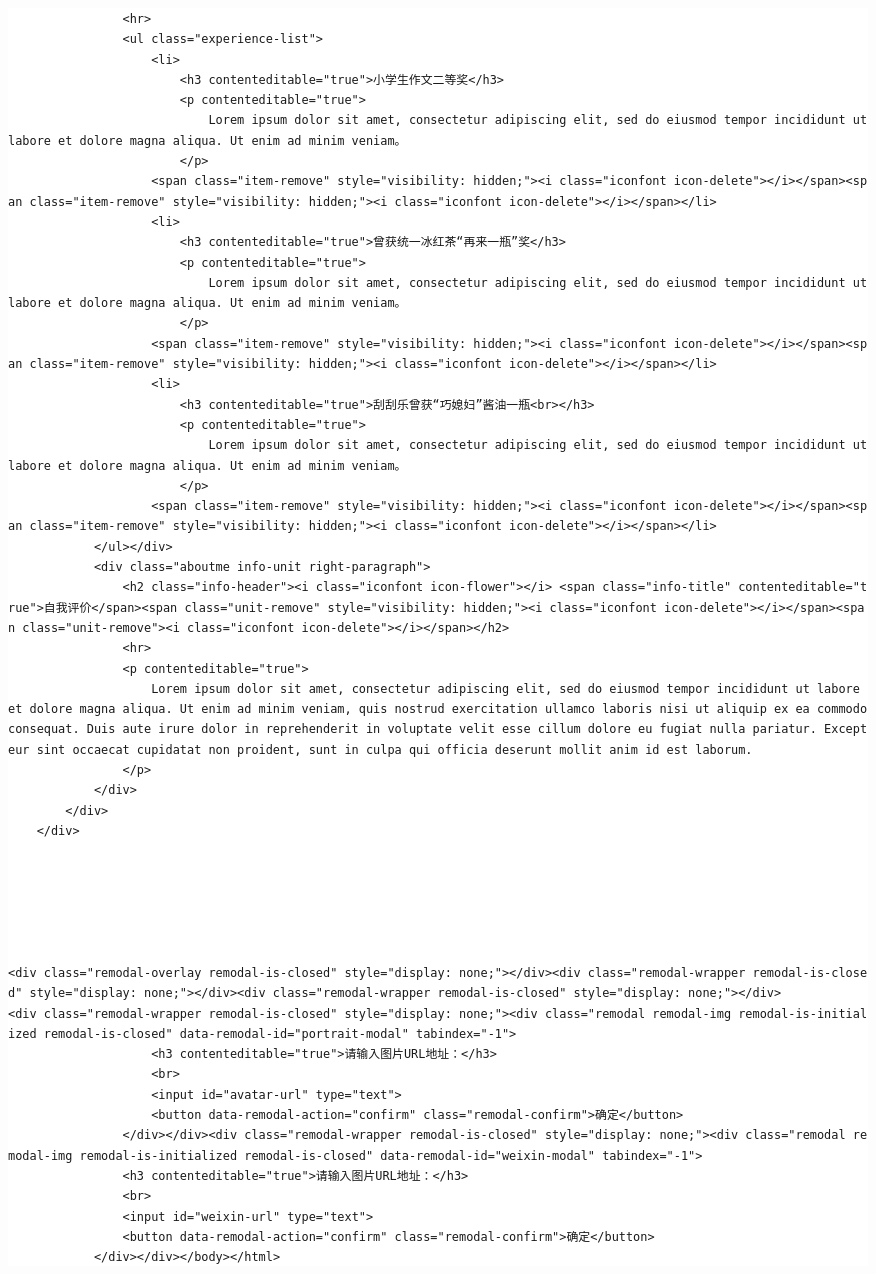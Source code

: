 	                <hr>
	                <ul class="experience-list">
	                    <li>
	                        <h3 contenteditable="true">小学生作文二等奖</h3>
	                        <p contenteditable="true">
	                            Lorem ipsum dolor sit amet, consectetur adipiscing elit, sed do eiusmod tempor incididunt ut labore et dolore magna aliqua. Ut enim ad minim veniam。
	                        </p>
	                    <span class="item-remove" style="visibility: hidden;"><i class="iconfont icon-delete"></i></span><span class="item-remove" style="visibility: hidden;"><i class="iconfont icon-delete"></i></span></li> 
	                    <li>
	                        <h3 contenteditable="true">曾获统一冰红茶“再来一瓶”奖</h3>
	                        <p contenteditable="true">
	                            Lorem ipsum dolor sit amet, consectetur adipiscing elit, sed do eiusmod tempor incididunt ut labore et dolore magna aliqua. Ut enim ad minim veniam。
	                        </p>
	                    <span class="item-remove" style="visibility: hidden;"><i class="iconfont icon-delete"></i></span><span class="item-remove" style="visibility: hidden;"><i class="iconfont icon-delete"></i></span></li> 
	                    <li>
	                        <h3 contenteditable="true">刮刮乐曾获“巧媳妇”酱油一瓶<br></h3>
	                        <p contenteditable="true">
	                            Lorem ipsum dolor sit amet, consectetur adipiscing elit, sed do eiusmod tempor incididunt ut labore et dolore magna aliqua. Ut enim ad minim veniam。
	                        </p>
	                    <span class="item-remove" style="visibility: hidden;"><i class="iconfont icon-delete"></i></span><span class="item-remove" style="visibility: hidden;"><i class="iconfont icon-delete"></i></span></li>                     
	            </ul></div>
	            <div class="aboutme info-unit right-paragraph">
	                <h2 class="info-header"><i class="iconfont icon-flower"></i> <span class="info-title" contenteditable="true">自我评价</span><span class="unit-remove" style="visibility: hidden;"><i class="iconfont icon-delete"></i></span><span class="unit-remove"><i class="iconfont icon-delete"></i></span></h2>
	                <hr>
	                <p contenteditable="true">
	                    Lorem ipsum dolor sit amet, consectetur adipiscing elit, sed do eiusmod tempor incididunt ut labore et dolore magna aliqua. Ut enim ad minim veniam, quis nostrud exercitation ullamco laboris nisi ut aliquip ex ea commodo consequat. Duis aute irure dolor in reprehenderit in voluptate velit esse cillum dolore eu fugiat nulla pariatur. Excepteur sint occaecat cupidatat non proident, sunt in culpa qui officia deserunt mollit anim id est laborum.
	                </p>
	            </div>
	        </div>
	    </div>
	

	

	

	<div class="remodal-overlay remodal-is-closed" style="display: none;"></div><div class="remodal-wrapper remodal-is-closed" style="display: none;"></div><div class="remodal-wrapper remodal-is-closed" style="display: none;"></div>
	<div class="remodal-wrapper remodal-is-closed" style="display: none;"><div class="remodal remodal-img remodal-is-initialized remodal-is-closed" data-remodal-id="portrait-modal" tabindex="-1">
	                    <h3 contenteditable="true">请输入图片URL地址：</h3>
	                    <br>
	                    <input id="avatar-url" type="text">
	                    <button data-remodal-action="confirm" class="remodal-confirm">确定</button>
	                </div></div><div class="remodal-wrapper remodal-is-closed" style="display: none;"><div class="remodal remodal-img remodal-is-initialized remodal-is-closed" data-remodal-id="weixin-modal" tabindex="-1">
	                <h3 contenteditable="true">请输入图片URL地址：</h3>
	                <br>
	                <input id="weixin-url" type="text">
	                <button data-remodal-action="confirm" class="remodal-confirm">确定</button>
	            </div></div></body></html>
